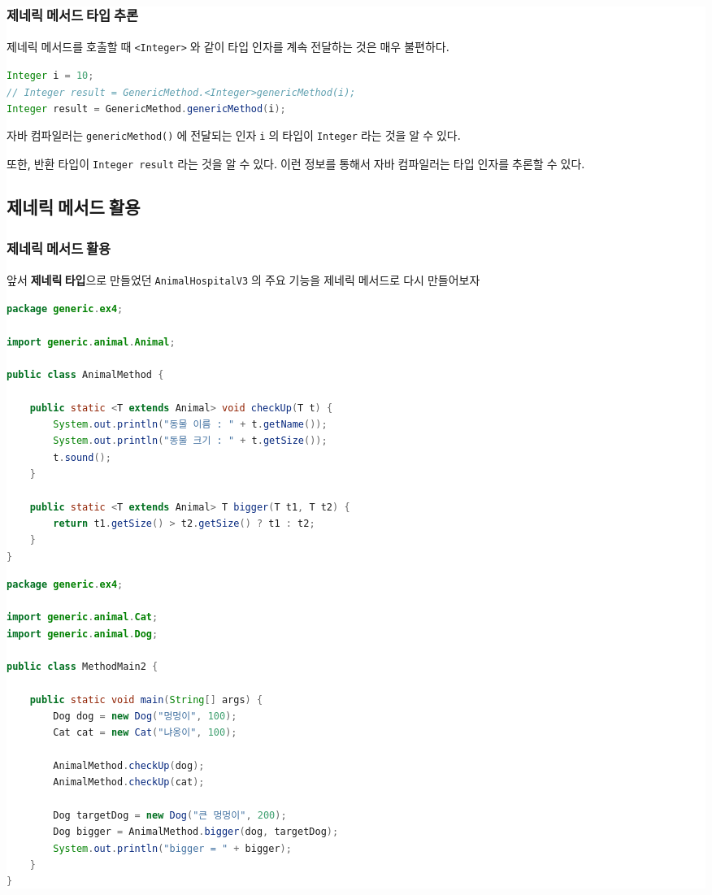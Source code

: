 ### 제네릭 메서드 타입 추론

제네릭 메서드를 호출할 때 `<Integer>` 와 같이 타입 인자를 계속 전달하는 것은 매우 불편하다.&#x20;

```java
Integer i = 10;
// Integer result = GenericMethod.<Integer>genericMethod(i);
Integer result = GenericMethod.genericMethod(i); 
```

자바 컴파일러는 `genericMethod()` 에 전달되는 인자 `i` 의 타입이 `Integer` 라는 것을 알 수 있다.

또한, 반환 타입이 `Integer result` 라는 것을 알 수 있다. 이런 정보를 통해서 자바 컴파일러는 타입 인자를 추론할 수 있다.

## 제네릭 메서드 활용&#x20;

### 제네릭 메서드 활용

앞서 **제네릭 타입**으로 만들었던 `AnimalHospitalV3` 의 주요 기능을 제네릭 메서드로 다시 만들어보자

```java
package generic.ex4;

import generic.animal.Animal;

public class AnimalMethod {

    public static <T extends Animal> void checkUp(T t) {
        System.out.println("동물 이름 : " + t.getName());
        System.out.println("동물 크기 : " + t.getSize());
        t.sound();
    }

    public static <T extends Animal> T bigger(T t1, T t2) {
        return t1.getSize() > t2.getSize() ? t1 : t2;
    }
}
```

```java
package generic.ex4;

import generic.animal.Cat;
import generic.animal.Dog;

public class MethodMain2 {

    public static void main(String[] args) {
        Dog dog = new Dog("멍멍이", 100);
        Cat cat = new Cat("냐옹이", 100);

        AnimalMethod.checkUp(dog);
        AnimalMethod.checkUp(cat);

        Dog targetDog = new Dog("큰 멍멍이", 200);
        Dog bigger = AnimalMethod.bigger(dog, targetDog);
        System.out.println("bigger = " + bigger);
    }
}
```
